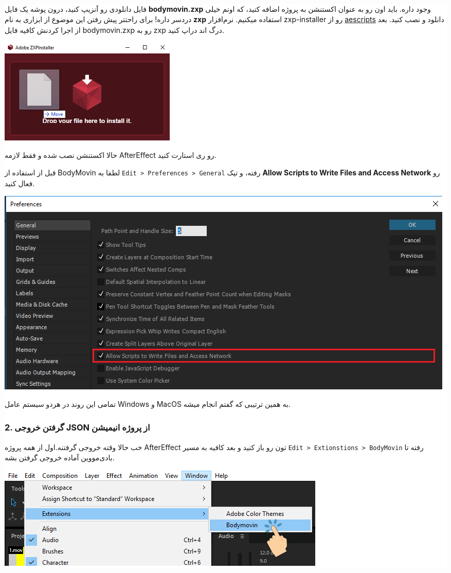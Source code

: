 فایل دانلودی رو آنزیپ کنید، درون پوشه یک فایل **bodymovin.zxp** وجود داره. باید اون رو به عنوان اکستنشن به پروژه اضافه کنید، که اونم خیلی دردسر داره! برای راحتتر پیش رفتن این موضوع از ابزاری به نام **zxp** استفاده میکنیم. نرم‌افزار zxp-installer رو از [aescripts](http://aescripts.com/learn/zxp-installer/) دانلود و نصب کنید. بعد از اجرا کردنش کافیه فایل bodymovin.zxp رو به zxp درگ اند دراپ کنید.


![ZXP Installer](/assets/img/post/2017-08-10/zxp-0.png)

حالا اکستنشن نصب شده و فقط لازمه AfterEffect رو ری استارت کنید.

قبل از استفاده از BodyMovin لطفا به `Edit > Preferences > General` رفته، و تیک **Allow Scripts to Write Files and Access Network** رو فعال کنید.

![ZXP Installer](/assets/img/post/2017-08-10/zxp-1.png)

تمامی این روند در هردو سیستم عامل Windows و MacOS به همین ترتیبی که گفتم انجام میشه.

<h3 id="bodymovin-usage">2.  گرفتن خروجی JSON از پروژه انیمیشن</h3>

خب حالا وقته خروجی گرفتنه.اول از همه پروژه AfterEffect تون رو باز کنید و بعد کافیه به مسیر `Edit > Extionstions > BodyMovin` رفته تا بادی‌مووین آماده خروجی گرفتن بشه.

![ZXP Installer](/assets/img/post/2017-08-10/bodymovin-0.png)
